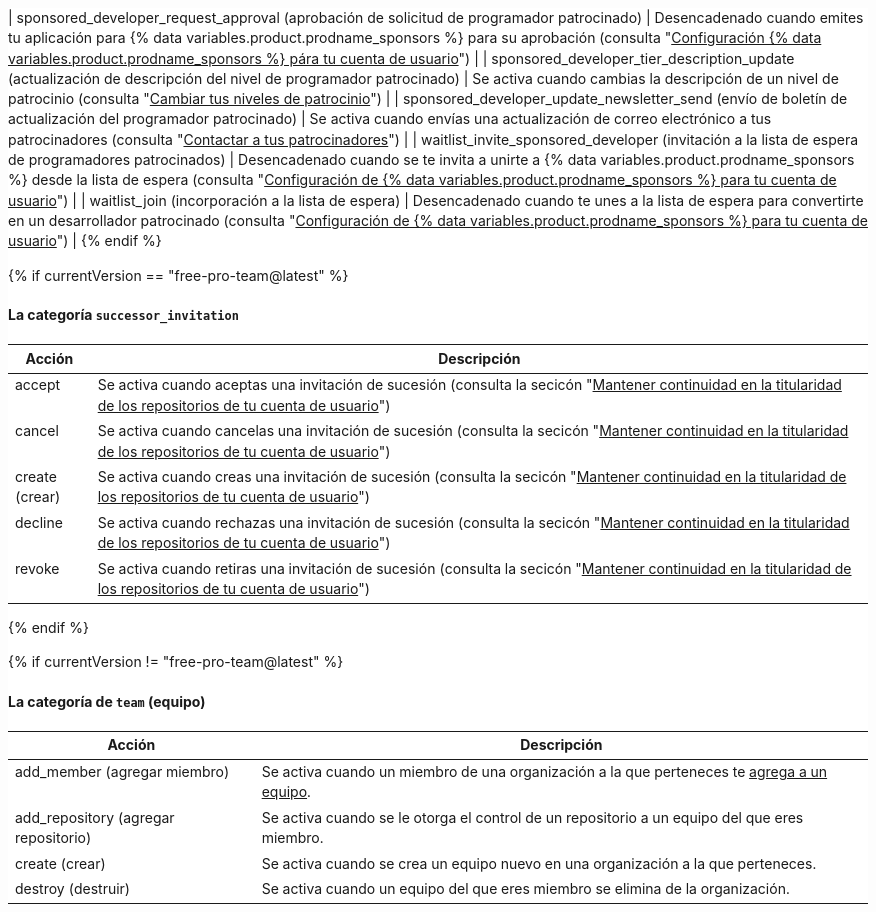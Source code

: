 | sponsored_developer_request_approval (aprobación de solicitud de programador patrocinado)                         | Desencadenado cuando emites tu aplicación para {% data variables.product.prodname_sponsors %} para su aprobación (consulta "[Configuración {% data variables.product.prodname_sponsors %} pára tu cuenta de usuario](/github/supporting-the-open-source-community-with-github-sponsors/setting-up-github-sponsors-for-your-user-account)")        |
| sponsored_developer_tier_description_update (actualización de descripción del nivel de programador patrocinado) | Se activa cuando cambias la descripción de un nivel de patrocinio (consulta "[Cambiar tus niveles de patrocinio](/articles/changing-your-sponsorship-tiers)")                                                                                                                                                                                               |
| sponsored_developer_update_newsletter_send (envío de boletín de actualización del programador patrocinado)      | Se activa cuando envías una actualización de correo electrónico a tus patrocinadores (consulta "[Contactar a tus patrocinadores](/articles/contacting-your-sponsors)")                                                                                                                                                                                      |
| waitlist_invite_sponsored_developer (invitación a la lista de espera de programadores patrocinados)               | Desencadenado cuando se te invita a unirte a {% data variables.product.prodname_sponsors %} desde la lista de espera (consulta "[Configuración de {% data variables.product.prodname_sponsors %} para tu cuenta de usuario](/github/supporting-the-open-source-community-with-github-sponsors/setting-up-github-sponsors-for-your-user-account)") |
| waitlist_join (incorporación a la lista de espera)                                                                  | Desencadenado cuando te unes a la lista de espera para convertirte en un desarrollador patrocinado (consulta "[Configuración de {% data variables.product.prodname_sponsors %} para tu cuenta de usuario](/github/supporting-the-open-source-community-with-github-sponsors/setting-up-github-sponsors-for-your-user-account)")                        |
{% endif %}

{% if currentVersion == "free-pro-team@latest" %}
#### La categoría `successor_invitation`

| Acción         | Descripción                                                                                                                                                                                                                                                                                     |
| -------------- | ----------------------------------------------------------------------------------------------------------------------------------------------------------------------------------------------------------------------------------------------------------------------------------------------- |
| accept         | Se activa cuando aceptas una invitación de sucesión (consulta la secicón "[Mantener continuidad en la titularidad de los repositorios de tu cuenta de usuario](/github/setting-up-and-managing-your-github-user-account/maintaining-ownership-continuity-of-your-user-accounts-repositories)")  |
| cancel         | Se activa cuando cancelas una invitación de sucesión (consulta la secicón "[Mantener continuidad en la titularidad de los repositorios de tu cuenta de usuario](/github/setting-up-and-managing-your-github-user-account/maintaining-ownership-continuity-of-your-user-accounts-repositories)") |
| create (crear) | Se activa cuando creas una invitación de sucesión (consulta la secicón "[Mantener continuidad en la titularidad de los repositorios de tu cuenta de usuario](/github/setting-up-and-managing-your-github-user-account/maintaining-ownership-continuity-of-your-user-accounts-repositories)")    |
| decline        | Se activa cuando rechazas una invitación de sucesión (consulta la secicón "[Mantener continuidad en la titularidad de los repositorios de tu cuenta de usuario](/github/setting-up-and-managing-your-github-user-account/maintaining-ownership-continuity-of-your-user-accounts-repositories)") |
| revoke         | Se activa cuando retiras una invitación de sucesión (consulta la secicón "[Mantener continuidad en la titularidad de los repositorios de tu cuenta de usuario](/github/setting-up-and-managing-your-github-user-account/maintaining-ownership-continuity-of-your-user-accounts-repositories)")  |
{% endif %}

{% if currentVersion != "free-pro-team@latest" %}

#### La categoría de `team` (equipo)

| Acción                                   | Descripción                                                                                                                                          |
| ---------------------------------------- | ---------------------------------------------------------------------------------------------------------------------------------------------------- |
| add_member (agregar miembro)             | Se activa cuando un miembro de una organización a la que perteneces te [agrega a un equipo](/articles/adding-organization-members-to-a-team).        |
| add_repository (agregar repositorio)     | Se activa cuando se le otorga el control de un repositorio a un equipo del que eres miembro.                                                         |
| create (crear)                           | Se activa cuando se crea un equipo nuevo en una organización a la que perteneces.                                                                    |
| destroy (destruir)                       | Se activa cuando un equipo del que eres miembro se elimina de la organización.                                                                       |